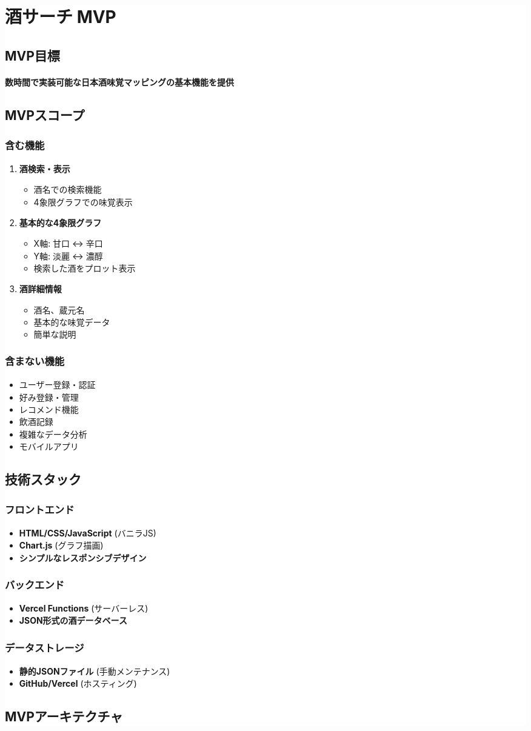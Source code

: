 # 酒サーチ MVP

## MVP目標
**数時間で実装可能な日本酒味覚マッピングの基本機能を提供**

## MVPスコープ

### 含む機能
1. **酒検索・表示**
   - 酒名での検索機能
   - 4象限グラフでの味覚表示

2. **基本的な4象限グラフ**
   - X軸: 甘口 ↔ 辛口
   - Y軸: 淡麗 ↔ 濃醇
   - 検索した酒をプロット表示

3. **酒詳細情報**
   - 酒名、蔵元名
   - 基本的な味覚データ
   - 簡単な説明

### 含まない機能
- ユーザー登録・認証
- 好み登録・管理
- レコメンド機能
- 飲酒記録
- 複雑なデータ分析
- モバイルアプリ

## 技術スタック

### フロントエンド
- **HTML/CSS/JavaScript** (バニラJS)
- **Chart.js** (グラフ描画)
- **シンプルなレスポンシブデザイン**

### バックエンド
- **Vercel Functions** (サーバーレス)
- **JSON形式の酒データベース**

### データストレージ
- **静的JSONファイル** (手動メンテナンス)
- **GitHub/Vercel** (ホスティング)

## MVPアーキテクチャ
